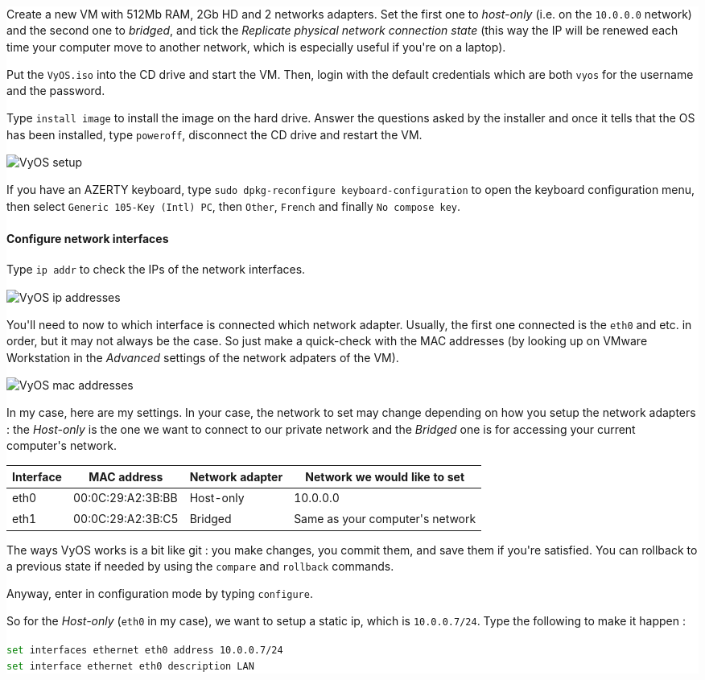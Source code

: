 Create a new VM with 512Mb RAM, 2Gb HD and 2 networks adapters. 
Set the first one to *host-only* (i.e. on the `10.0.0.0` network) and the second one to *bridged*, and tick the *Replicate physical network connection state* (this way the IP will be renewed each time your computer move to another network, which is especially useful if you're on a laptop).

Put the `VyOS.iso` into the CD drive and start the VM.
Then, login with the default credentials which are both `vyos` for the username and the password. 

Type `install image` to install the image on the hard drive.
Answer the questions asked by the installer and once it tells that the OS has been installed, type `poweroff`, disconnect the CD drive and restart the VM.

![VyOS setup](/imgs/vyos_setup.png?raw=true)

If you have an AZERTY keyboard, type `sudo dpkg-reconfigure keyboard-configuration` to open the keyboard configuration menu, then select `Generic 105-Key (Intl) PC`, then `Other`, `French` and finally `No compose key`.

#### Configure network interfaces

Type `ip addr` to check the IPs of the network interfaces.

![VyOS ip addresses](/imgs/vyos_ifcfg_ip.png?raw=true)

You'll need to now to which interface is connected which network adapter.
Usually, the first one connected is the `eth0` and etc. in order, but it may not always be the case. 
So just make a quick-check with the MAC addresses (by looking up on VMware Workstation in the *Advanced* settings of the network adpaters of the VM).

![VyOS mac addresses](/imgs/vyos_ifcfg.png?raw=true)

In my case, here are my settings. 
In your case, the network to set may change depending on how you setup the network adapters : 
the *Host-only* is the one we want to connect to our private network and the *Bridged* one is for accessing your current computer's network.

| Interface | MAC address       | Network adapter | Network we would like to set    |
| --------- | ----------------- | --------------- | ------------------------------- |
| eth0      | 00:0C:29:A2:3B:BB | Host-only       | 10.0.0.0                        |
| eth1      | 00:0C:29:A2:3B:C5 | Bridged         | Same as your computer's network |

The ways VyOS works is a bit like git : you make changes, you commit them, and save them if you're satisfied. 
You can rollback to a previous state if needed by using the `compare` and `rollback` commands.

Anyway, enter in configuration mode by typing `configure`.

So for the *Host-only* (`eth0` in my case), we want to setup a static ip, which is `10.0.0.7/24`. 
Type the following to make it happen :

```bash
set interfaces ethernet eth0 address 10.0.0.7/24
set interface ethernet eth0 description LAN
```
